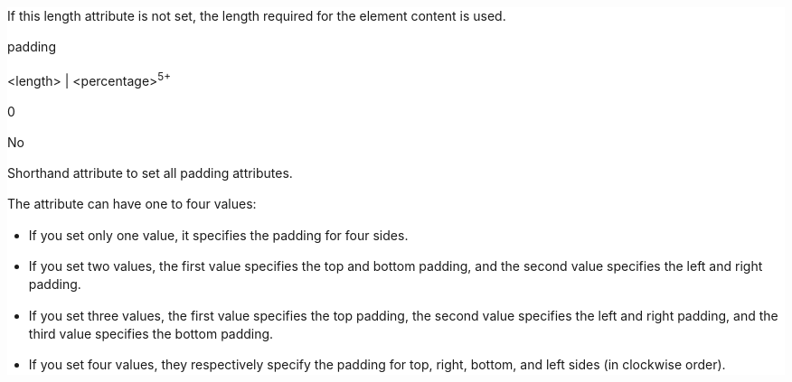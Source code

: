 <p id="en-us_topic_0000001058830740_en-us_topic_0000001059340528_p208761554184020"><a name="en-us_topic_0000001058830740_en-us_topic_0000001059340528_p208761554184020"></a><a name="en-us_topic_0000001058830740_en-us_topic_0000001059340528_p208761554184020"></a>If this length attribute is not set, the length required for the element content is used. </p>
</td>
</tr>
<tr id="en-us_topic_0000001058830740_row18446638145412"><td class="cellrowborder" valign="top" width="23.11768823117688%" headers="mcps1.1.6.1.1 "><p id="en-us_topic_0000001058830740_en-us_topic_0000001059340528_a8ff18465b8f0453c836067e5902b7eb6"><a name="en-us_topic_0000001058830740_en-us_topic_0000001059340528_a8ff18465b8f0453c836067e5902b7eb6"></a><a name="en-us_topic_0000001058830740_en-us_topic_0000001059340528_a8ff18465b8f0453c836067e5902b7eb6"></a>padding</p>
</td>
<td class="cellrowborder" valign="top" width="20.477952204779523%" headers="mcps1.1.6.1.2 "><p id="en-us_topic_0000001058830740_en-us_topic_0000001059340528_a53628f36a25a4823a901d5b66860f44e"><a name="en-us_topic_0000001058830740_en-us_topic_0000001059340528_a53628f36a25a4823a901d5b66860f44e"></a><a name="en-us_topic_0000001058830740_en-us_topic_0000001059340528_a53628f36a25a4823a901d5b66860f44e"></a>&lt;length&gt; | &lt;percentage&gt;<sup id="en-us_topic_0000001058830740_en-us_topic_0000001059340528_sup1886516813013"><a name="en-us_topic_0000001058830740_en-us_topic_0000001059340528_sup1886516813013"></a><a name="en-us_topic_0000001058830740_en-us_topic_0000001059340528_sup1886516813013"></a>5+</sup></p>
</td>
<td class="cellrowborder" valign="top" width="8.869113088691131%" headers="mcps1.1.6.1.3 "><p id="en-us_topic_0000001058830740_en-us_topic_0000001059340528_adc824deaee924821a47a798b589f22c8"><a name="en-us_topic_0000001058830740_en-us_topic_0000001059340528_adc824deaee924821a47a798b589f22c8"></a><a name="en-us_topic_0000001058830740_en-us_topic_0000001059340528_adc824deaee924821a47a798b589f22c8"></a>0</p>
</td>
<td class="cellrowborder" valign="top" width="7.519248075192481%" headers="mcps1.1.6.1.4 "><p id="en-us_topic_0000001058830740_en-us_topic_0000001059340528_p19729127112814"><a name="en-us_topic_0000001058830740_en-us_topic_0000001059340528_p19729127112814"></a><a name="en-us_topic_0000001058830740_en-us_topic_0000001059340528_p19729127112814"></a>No</p>
</td>
<td class="cellrowborder" valign="top" width="40.01599840015999%" headers="mcps1.1.6.1.5 "><p id="en-us_topic_0000001058830740_en-us_topic_0000001059340528_p157435053316"><a name="en-us_topic_0000001058830740_en-us_topic_0000001059340528_p157435053316"></a><a name="en-us_topic_0000001058830740_en-us_topic_0000001059340528_p157435053316"></a>Shorthand attribute to set all padding attributes.</p>
<div class="p" id="en-us_topic_0000001058830740_en-us_topic_0000001059340528_a68a6d5ddc59c49f0aaddd82e75932524"><a name="en-us_topic_0000001058830740_en-us_topic_0000001059340528_a68a6d5ddc59c49f0aaddd82e75932524"></a><a name="en-us_topic_0000001058830740_en-us_topic_0000001059340528_a68a6d5ddc59c49f0aaddd82e75932524"></a>The attribute can have one to four values:<a name="en-us_topic_0000001058830740_en-us_topic_0000001059340528_ul15202134923211"></a><a name="en-us_topic_0000001058830740_en-us_topic_0000001059340528_ul15202134923211"></a><ul id="en-us_topic_0000001058830740_en-us_topic_0000001059340528_ul15202134923211"><li><p id="en-us_topic_0000001058830740_en-us_topic_0000001059340528_p10614155353215"><a name="en-us_topic_0000001058830740_en-us_topic_0000001059340528_p10614155353215"></a><a name="en-us_topic_0000001058830740_en-us_topic_0000001059340528_p10614155353215"></a>If you set only one value, it specifies the padding for four sides.</p>
</li><li><p id="en-us_topic_0000001058830740_en-us_topic_0000001059340528_p10614175393216"><a name="en-us_topic_0000001058830740_en-us_topic_0000001059340528_p10614175393216"></a><a name="en-us_topic_0000001058830740_en-us_topic_0000001059340528_p10614175393216"></a>If you set two values, the first value specifies the top and bottom padding, and the second value specifies the left and right padding.</p>
</li><li><p id="en-us_topic_0000001058830740_en-us_topic_0000001059340528_p8614205393214"><a name="en-us_topic_0000001058830740_en-us_topic_0000001059340528_p8614205393214"></a><a name="en-us_topic_0000001058830740_en-us_topic_0000001059340528_p8614205393214"></a>If you set three values, the first value specifies the top padding, the second value specifies the left and right padding, and the third value specifies the bottom padding.</p>
</li><li><p id="en-us_topic_0000001058830740_en-us_topic_0000001059340528_p106141853193215"><a name="en-us_topic_0000001058830740_en-us_topic_0000001059340528_p106141853193215"></a><a name="en-us_topic_0000001058830740_en-us_topic_0000001059340528_p106141853193215"></a>If you set four values, they respectively specify the padding for top, right, bottom, and left sides (in clockwise order).</p>
</li></ul>
</div>
</td>
</tr>